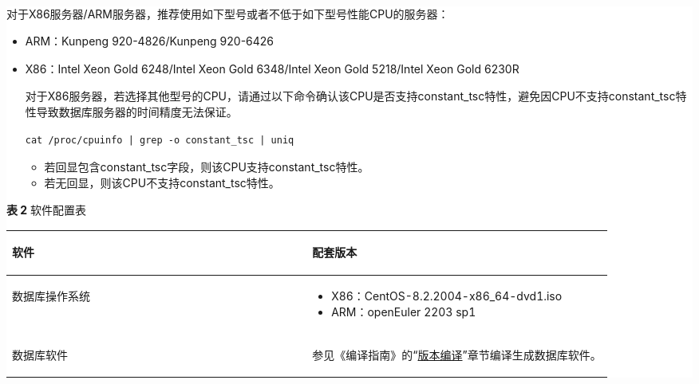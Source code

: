 对于X86服务器/ARM服务器，推荐使用如下型号或者不低于如下型号性能CPU的服务器：

-   ARM：Kunpeng 920-4826/Kunpeng 920-6426
-   X86：Intel Xeon Gold 6248/Intel Xeon Gold 6348/Intel Xeon Gold 5218/Intel Xeon Gold 6230R

    对于X86服务器，若选择其他型号的CPU，请通过以下命令确认该CPU是否支持constant\_tsc特性，避免因CPU不支持constant\_tsc特性导致数据库服务器的时间精度无法保证。

    ```
    cat /proc/cpuinfo | grep -o constant_tsc | uniq
    ```

    -   若回显包含constant\_tsc字段，则该CPU支持constant\_tsc特性。
    -   若无回显，则该CPU不支持constant\_tsc特性。

**表 2**  软件配置表

<a name="zh-cn_topic_0000001779891302_zh-cn_topic_0000001690212869_zh-cn_topic_0000001570546425_table1834762113492"></a>
<table><thead align="left"><tr id="zh-cn_topic_0000001779891302_zh-cn_topic_0000001690212869_zh-cn_topic_0000001570546425_row17347821144910"><th class="cellrowborder" valign="top" width="50%" id="mcps1.2.3.1.1"><p id="zh-cn_topic_0000001779891302_zh-cn_topic_0000001690212869_zh-cn_topic_0000001570546425_p1212673314499"><a name="zh-cn_topic_0000001779891302_zh-cn_topic_0000001690212869_zh-cn_topic_0000001570546425_p1212673314499"></a><a name="zh-cn_topic_0000001779891302_zh-cn_topic_0000001690212869_zh-cn_topic_0000001570546425_p1212673314499"></a>软件</p>
</th>
<th class="cellrowborder" valign="top" width="50%" id="mcps1.2.3.1.2"><p id="zh-cn_topic_0000001779891302_zh-cn_topic_0000001690212869_zh-cn_topic_0000001570546425_p15883124020811"><a name="zh-cn_topic_0000001779891302_zh-cn_topic_0000001690212869_zh-cn_topic_0000001570546425_p15883124020811"></a><a name="zh-cn_topic_0000001779891302_zh-cn_topic_0000001690212869_zh-cn_topic_0000001570546425_p15883124020811"></a>配套版本</p>
</th>
</tr>
</thead>
<tbody><tr id="zh-cn_topic_0000001779891302_zh-cn_topic_0000001690212869_zh-cn_topic_0000001570546425_row03485215494"><td class="cellrowborder" valign="top" width="50%" headers="mcps1.2.3.1.1 "><p id="zh-cn_topic_0000001779891302_zh-cn_topic_0000001690212869_zh-cn_topic_0000001570546425_p19113150144916"><a name="zh-cn_topic_0000001779891302_zh-cn_topic_0000001690212869_zh-cn_topic_0000001570546425_p19113150144916"></a><a name="zh-cn_topic_0000001779891302_zh-cn_topic_0000001690212869_zh-cn_topic_0000001570546425_p19113150144916"></a>数据库操作系统</p>
</td>
<td class="cellrowborder" valign="top" width="50%" headers="mcps1.2.3.1.2 "><a name="zh-cn_topic_0000001779891302_zh-cn_topic_0000001690212869_zh-cn_topic_0000001570546425_ul123767162263"></a><a name="zh-cn_topic_0000001779891302_zh-cn_topic_0000001690212869_zh-cn_topic_0000001570546425_ul123767162263"></a><ul id="zh-cn_topic_0000001779891302_zh-cn_topic_0000001690212869_zh-cn_topic_0000001570546425_ul123767162263"><li>X86：CentOS-8.2.2004-x86_64-dvd1.iso</li><li>ARM：openEuler 2203 sp1</li></ul>
</td>
</tr>
<tr id="zh-cn_topic_0000001779891302_zh-cn_topic_0000001690212869_zh-cn_topic_0000001570546425_row934842118493"><td class="cellrowborder" valign="top" width="50%" headers="mcps1.2.3.1.1 "><p id="zh-cn_topic_0000001779891302_zh-cn_topic_0000001690212869_zh-cn_topic_0000001570546425_p181138500499"><a name="zh-cn_topic_0000001779891302_zh-cn_topic_0000001690212869_zh-cn_topic_0000001570546425_p181138500499"></a><a name="zh-cn_topic_0000001779891302_zh-cn_topic_0000001690212869_zh-cn_topic_0000001570546425_p181138500499"></a>数据库软件</p>
</td>
<td class="cellrowborder" valign="top" width="50%" headers="mcps1.2.3.1.2 "><p id="zh-cn_topic_0000001779891302_zh-cn_topic_0000001690212869_zh-cn_topic_0000001570546425_p71131450174917"><a name="zh-cn_topic_0000001779891302_zh-cn_topic_0000001690212869_zh-cn_topic_0000001570546425_p71131450174917"></a><a name="zh-cn_topic_0000001779891302_zh-cn_topic_0000001690212869_zh-cn_topic_0000001570546425_p71131450174917"></a>参见《编译指南》的“<a href="zh-cn_topic_0000001852743545.md">版本编译</a>”章节编译生成数据库软件。</p>
</td>
</tr>
</tbody>
</table>
